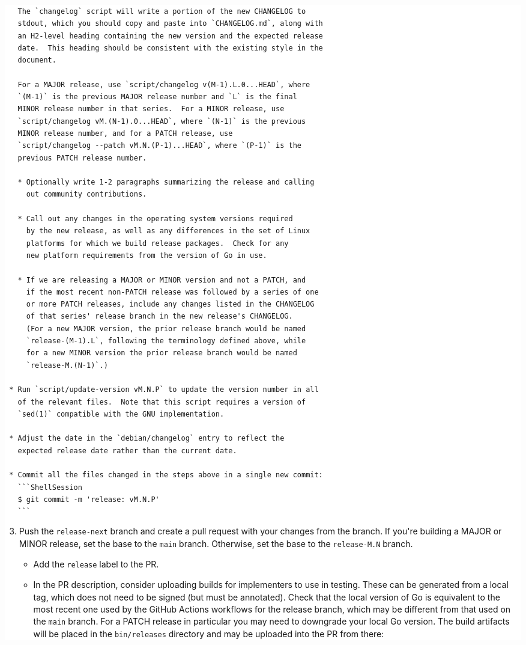        The `changelog` script will write a portion of the new CHANGELOG to
       stdout, which you should copy and paste into `CHANGELOG.md`, along with
       an H2-level heading containing the new version and the expected release
       date.  This heading should be consistent with the existing style in the
       document.

       For a MAJOR release, use `script/changelog v(M-1).L.0...HEAD`, where
       `(M-1)` is the previous MAJOR release number and `L` is the final
       MINOR release number in that series.  For a MINOR release, use
       `script/changelog vM.(N-1).0...HEAD`, where `(N-1)` is the previous
       MINOR release number, and for a PATCH release, use
       `script/changelog --patch vM.N.(P-1)...HEAD`, where `(P-1)` is the
       previous PATCH release number.

       * Optionally write 1-2 paragraphs summarizing the release and calling
         out community contributions.

       * Call out any changes in the operating system versions required
         by the new release, as well as any differences in the set of Linux
         platforms for which we build release packages.  Check for any
         new platform requirements from the version of Go in use.

       * If we are releasing a MAJOR or MINOR version and not a PATCH, and
         if the most recent non-PATCH release was followed by a series of one
         or more PATCH releases, include any changes listed in the CHANGELOG
         of that series' release branch in the new release's CHANGELOG.
         (For a new MAJOR version, the prior release branch would be named
         `release-(M-1).L`, following the terminology defined above, while
         for a new MINOR version the prior release branch would be named
         `release-M.(N-1)`.)

     * Run `script/update-version vM.N.P` to update the version number in all
       of the relevant files.  Note that this script requires a version of
       `sed(1)` compatible with the GNU implementation.

     * Adjust the date in the `debian/changelog` entry to reflect the
       expected release date rather than the current date.

     * Commit all the files changed in the steps above in a single new commit:
       ```ShellSession
       $ git commit -m 'release: vM.N.P'
       ```

  3. Push the `release-next` branch and create a pull request with your
     changes from the branch.  If you're building a MAJOR or MINOR release,
     set the base to the `main` branch.  Otherwise, set the base to the
     `release-M.N` branch.

     * Add the `release` label to the PR.

     * In the PR description, consider uploading builds for implementers to
       use in testing.  These can be generated from a local tag, which
       does not need to be signed (but must be annotated).  Check that the
       local version of Go is equivalent to the most recent one used by the
       GitHub Actions workflows for the release branch, which may be different
       from that used on the `main` branch.  For a PATCH release in particular
       you may need to downgrade your local Go version.  The build artifacts
       will be placed in the `bin/releases` directory and may be uploaded
       into the PR from there:
